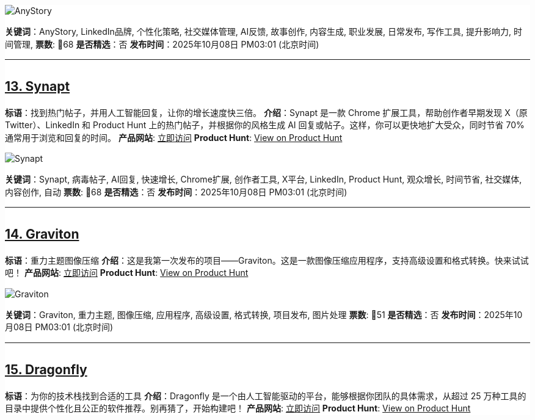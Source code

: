 ![AnyStory]()

**关键词**：AnyStory, LinkedIn品牌, 个性化策略, 社交媒体管理, AI反馈, 故事创作, 内容生成, 职业发展, 日常发布, 写作工具, 提升影响力, 时间管理,
**票数**: 🔺68
**是否精选**：否
**发布时间**：2025年10月08日 PM03:01 (北京时间)

---

## [13. Synapt](https://www.producthunt.com/products/synapt?utm_campaign=producthunt-api&utm_medium=api-v2&utm_source=Application%3A+dailyhot+%28ID%3A+133367%29)
**标语**：找到热门帖子，并用人工智能回复，让你的增长速度快三倍。
**介绍**：Synapt 是一款 Chrome 扩展工具，帮助创作者早期发现 X（原 Twitter）、LinkedIn 和 Product Hunt 上的热门帖子，并根据你的风格生成 AI 回复或帖子。这样，你可以更快地扩大受众，同时节省 70% 通常用于浏览和回复的时间。
**产品网站**: [立即访问](https://www.producthunt.com/r/SOIWY3Z7I5OTU2?utm_campaign=producthunt-api&utm_medium=api-v2&utm_source=Application%3A+dailyhot+%28ID%3A+133367%29)
**Product Hunt**: [View on Product Hunt](https://www.producthunt.com/products/synapt?utm_campaign=producthunt-api&utm_medium=api-v2&utm_source=Application%3A+dailyhot+%28ID%3A+133367%29)

![Synapt]()

**关键词**：Synapt, 病毒帖子, AI回复, 快速增长, Chrome扩展, 创作者工具, X平台, LinkedIn, Product Hunt, 观众增长, 时间节省, 社交媒体, 内容创作, 自动
**票数**: 🔺68
**是否精选**：否
**发布时间**：2025年10月08日 PM03:01 (北京时间)

---

## [14. Graviton](https://www.producthunt.com/products/graviton-2?utm_campaign=producthunt-api&utm_medium=api-v2&utm_source=Application%3A+dailyhot+%28ID%3A+133367%29)
**标语**：重力主题图像压缩
**介绍**：这是我第一次发布的项目——Graviton。这是一款图像压缩应用程序，支持高级设置和格式转换。快来试试吧！
**产品网站**: [立即访问](https://www.producthunt.com/r/GYCMU2CMPL352Z?utm_campaign=producthunt-api&utm_medium=api-v2&utm_source=Application%3A+dailyhot+%28ID%3A+133367%29)
**Product Hunt**: [View on Product Hunt](https://www.producthunt.com/products/graviton-2?utm_campaign=producthunt-api&utm_medium=api-v2&utm_source=Application%3A+dailyhot+%28ID%3A+133367%29)

![Graviton]()

**关键词**：Graviton, 重力主题, 图像压缩, 应用程序, 高级设置, 格式转换, 项目发布, 图片处理
**票数**: 🔺51
**是否精选**：否
**发布时间**：2025年10月08日 PM03:01 (北京时间)

---

## [15. Dragonfly](https://www.producthunt.com/products/dragonfly-4?utm_campaign=producthunt-api&utm_medium=api-v2&utm_source=Application%3A+dailyhot+%28ID%3A+133367%29)
**标语**：为你的技术栈找到合适的工具
**介绍**：Dragonfly 是一个由人工智能驱动的平台，能够根据你团队的具体需求，从超过 25 万种工具的目录中提供个性化且公正的软件推荐。别再猜了，开始构建吧！
**产品网站**: [立即访问](https://www.producthunt.com/r/QQLLZTDMHSZKRD?utm_campaign=producthunt-api&utm_medium=api-v2&utm_source=Application%3A+dailyhot+%28ID%3A+133367%29)
**Product Hunt**: [View on Product Hunt](https://www.producthunt.com/products/dragonfly-4?utm_campaign=producthunt-api&utm_medium=api-v2&utm_source=Application%3A+dailyhot+%28ID%3A+133367%29)
